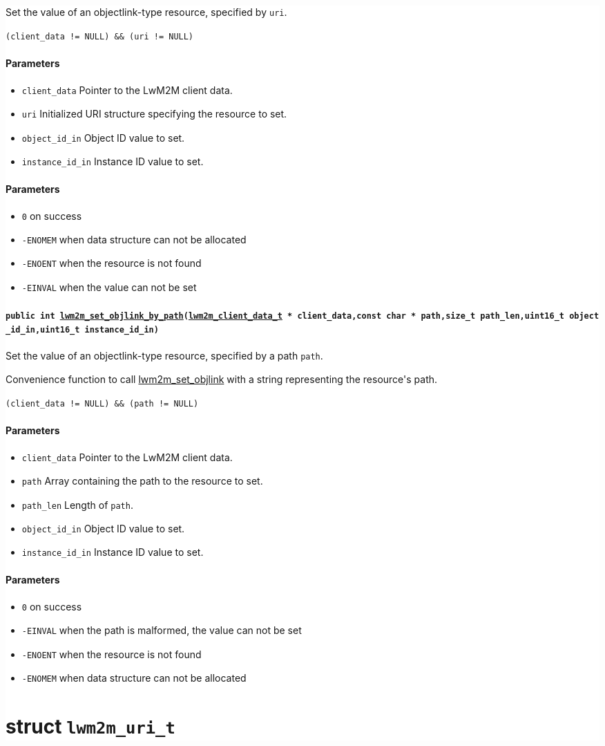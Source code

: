 Set the value of an objectlink-type resource, specified by `uri`.

`(client_data != NULL) && (uri != NULL)`

#### Parameters
* `client_data` Pointer to the LwM2M client data. 

* `uri` Initialized URI structure specifying the resource to set. 

* `object_id_in` Object ID value to set. 

* `instance_id_in` Instance ID value to set.

#### Parameters
* `0` on success 

* `-ENOMEM` when data structure can not be allocated 

* `-ENOENT` when the resource is not found 

* `-EINVAL` when the value can not be set

#### `public int `[`lwm2m_set_objlink_by_path`](#group__lwm2m__objects__common_1ga329827b35b0c26fd037dd6a515ce5346)`(`[`lwm2m_client_data_t`](./doc/starlight-docs/src/content/docs/apidoc/api-lwm2m_client.md#structlwm2m__client__data__t)` * client_data,const char * path,size_t path_len,uint16_t object_id_in,uint16_t instance_id_in)` 

Set the value of an objectlink-type resource, specified by a path `path`.

Convenience function to call [lwm2m_set_objlink](./doc/starlight-docs/src/content/docs/apidoc/api-undefined.md#group__lwm2m__objects__common_1gaace328152c9dc9e6347ded0b639d9ffa) with a string representing the resource's path.

`(client_data != NULL) && (path != NULL)`

#### Parameters
* `client_data` Pointer to the LwM2M client data. 

* `path` Array containing the path to the resource to set. 

* `path_len` Length of `path`. 

* `object_id_in` Object ID value to set. 

* `instance_id_in` Instance ID value to set.

#### Parameters
* `0` on success 

* `-EINVAL` when the path is malformed, the value can not be set 

* `-ENOENT` when the resource is not found 

* `-ENOMEM` when data structure can not be allocated

# struct `lwm2m_uri_t` 
